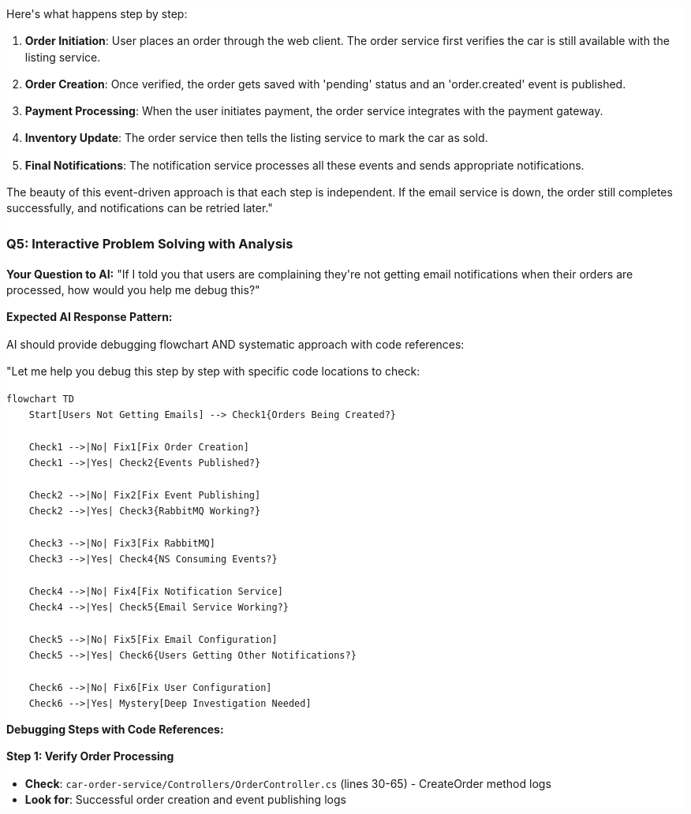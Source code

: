Here's what happens step by step:

1. **Order Initiation**: User places an order through the web client. The order service first verifies the car is still available with the listing service.

2. **Order Creation**: Once verified, the order gets saved with 'pending' status and an 'order.created' event is published.

3. **Payment Processing**: When the user initiates payment, the order service integrates with the payment gateway.

4. **Inventory Update**: The order service then tells the listing service to mark the car as sold.

5. **Final Notifications**: The notification service processes all these events and sends appropriate notifications.

The beauty of this event-driven approach is that each step is independent. If the email service is down, the order still completes successfully, and notifications can be retried later."

### Q5: Interactive Problem Solving with Analysis
**Your Question to AI:**
"If I told you that users are complaining they're not getting email notifications when their orders are processed, how would you help me debug this?"

**Expected AI Response Pattern:**

AI should provide debugging flowchart AND systematic approach with code references:

"Let me help you debug this step by step with specific code locations to check:

```mermaid
flowchart TD
    Start[Users Not Getting Emails] --> Check1{Orders Being Created?}
    
    Check1 -->|No| Fix1[Fix Order Creation]
    Check1 -->|Yes| Check2{Events Published?}
    
    Check2 -->|No| Fix2[Fix Event Publishing]
    Check2 -->|Yes| Check3{RabbitMQ Working?}
    
    Check3 -->|No| Fix3[Fix RabbitMQ]
    Check3 -->|Yes| Check4{NS Consuming Events?}
    
    Check4 -->|No| Fix4[Fix Notification Service]
    Check4 -->|Yes| Check5{Email Service Working?}
    
    Check5 -->|No| Fix5[Fix Email Configuration]
    Check5 -->|Yes| Check6{Users Getting Other Notifications?}
    
    Check6 -->|No| Fix6[Fix User Configuration]
    Check6 -->|Yes| Mystery[Deep Investigation Needed]
```

**Debugging Steps with Code References:**

**Step 1: Verify Order Processing**
- **Check**: `car-order-service/Controllers/OrderController.cs` (lines 30-65) - CreateOrder method logs
- **Look for**: Successful order creation and event publishing logs
